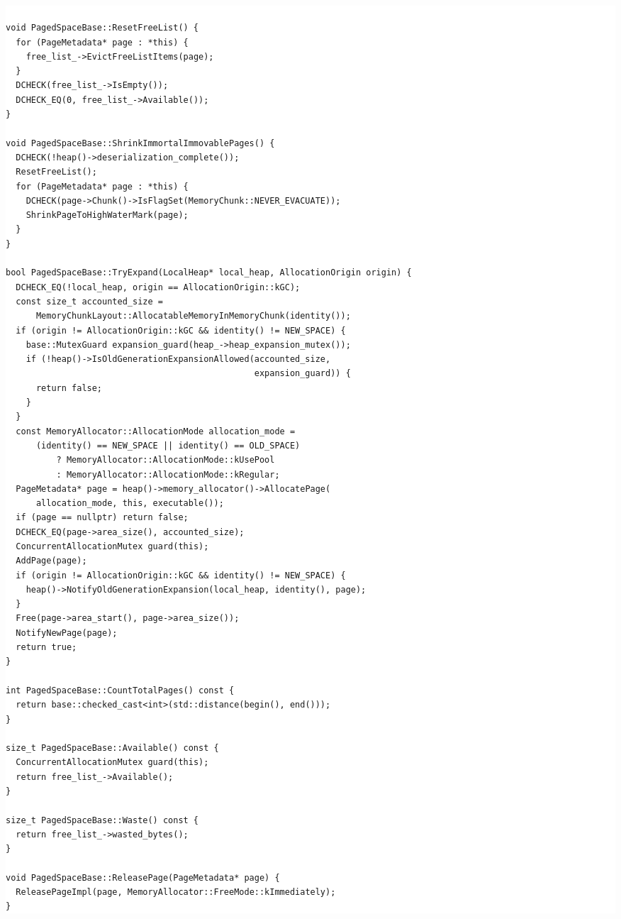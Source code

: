 ```

void PagedSpaceBase::ResetFreeList() {
  for (PageMetadata* page : *this) {
    free_list_->EvictFreeListItems(page);
  }
  DCHECK(free_list_->IsEmpty());
  DCHECK_EQ(0, free_list_->Available());
}

void PagedSpaceBase::ShrinkImmortalImmovablePages() {
  DCHECK(!heap()->deserialization_complete());
  ResetFreeList();
  for (PageMetadata* page : *this) {
    DCHECK(page->Chunk()->IsFlagSet(MemoryChunk::NEVER_EVACUATE));
    ShrinkPageToHighWaterMark(page);
  }
}

bool PagedSpaceBase::TryExpand(LocalHeap* local_heap, AllocationOrigin origin) {
  DCHECK_EQ(!local_heap, origin == AllocationOrigin::kGC);
  const size_t accounted_size =
      MemoryChunkLayout::AllocatableMemoryInMemoryChunk(identity());
  if (origin != AllocationOrigin::kGC && identity() != NEW_SPACE) {
    base::MutexGuard expansion_guard(heap_->heap_expansion_mutex());
    if (!heap()->IsOldGenerationExpansionAllowed(accounted_size,
                                                 expansion_guard)) {
      return false;
    }
  }
  const MemoryAllocator::AllocationMode allocation_mode =
      (identity() == NEW_SPACE || identity() == OLD_SPACE)
          ? MemoryAllocator::AllocationMode::kUsePool
          : MemoryAllocator::AllocationMode::kRegular;
  PageMetadata* page = heap()->memory_allocator()->AllocatePage(
      allocation_mode, this, executable());
  if (page == nullptr) return false;
  DCHECK_EQ(page->area_size(), accounted_size);
  ConcurrentAllocationMutex guard(this);
  AddPage(page);
  if (origin != AllocationOrigin::kGC && identity() != NEW_SPACE) {
    heap()->NotifyOldGenerationExpansion(local_heap, identity(), page);
  }
  Free(page->area_start(), page->area_size());
  NotifyNewPage(page);
  return true;
}

int PagedSpaceBase::CountTotalPages() const {
  return base::checked_cast<int>(std::distance(begin(), end()));
}

size_t PagedSpaceBase::Available() const {
  ConcurrentAllocationMutex guard(this);
  return free_list_->Available();
}

size_t PagedSpaceBase::Waste() const {
  return free_list_->wasted_bytes();
}

void PagedSpaceBase::ReleasePage(PageMetadata* page) {
  ReleasePageImpl(page, MemoryAllocator::FreeMode::kImmediately);
}
```